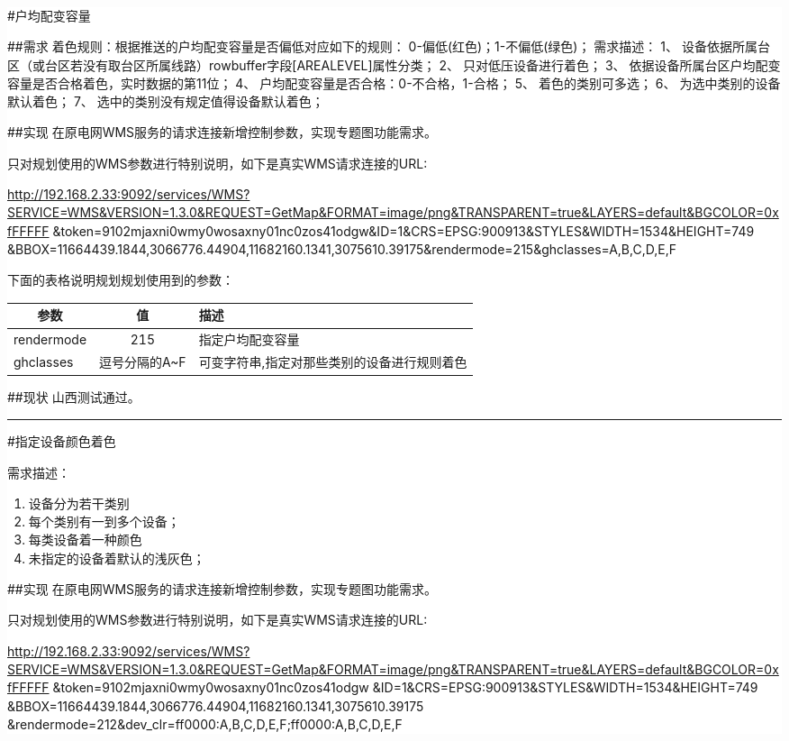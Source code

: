 #户均配变容量

##需求
着色规则：根据推送的户均配变容量是否偏低对应如下的规则：
0-偏低(红色)；1-不偏低(绿色)；
需求描述：
1、	设备依据所属台区（或台区若没有取台区所属线路）rowbuffer字段[AREALEVEL]属性分类；
2、	只对低压设备进行着色；
3、	依据设备所属台区户均配变容量是否合格着色，实时数据的第11位；
4、	户均配变容量是否合格：0-不合格，1-合格；
5、	着色的类别可多选；
6、	为选中类别的设备默认着色；
7、	选中的类别没有规定值得设备默认着色；

##实现
在原电网WMS服务的请求连接新增控制参数，实现专题图功能需求。

只对规划使用的WMS参数进行特别说明，如下是真实WMS请求连接的URL:

http://192.168.2.33:9092/services/WMS?SERVICE=WMS&VERSION=1.3.0&REQUEST=GetMap&FORMAT=image/png&TRANSPARENT=true&LAYERS=default&BGCOLOR=0xfFFFFF
&token=9102mjaxni0wmy0wosaxny01nc0zos41odgw&ID=1&CRS=EPSG:900913&STYLES&WIDTH=1534&HEIGHT=749
&BBOX=11664439.1844,3066776.44904,11682160.1341,3075610.39175&rendermode=215&ghclasses=A,B,C,D,E,F

下面的表格说明规划规划使用到的参数：

| 参数   	     | 值		  	 |  描述       |
| -------------|:---------------:|:-----------|
| rendermode   | 215     	     | 指定户均配变容量   |
| ghclasses    | 逗号分隔的A~F   | 可变字符串,指定对那些类别的设备进行规则着色  |

##现状
山西测试通过。



----
#指定设备颜色着色

需求描述：
1. 设备分为若干类别
2. 每个类别有一到多个设备；
3. 每类设备着一种颜色
4. 未指定的设备着默认的浅灰色；

##实现
在原电网WMS服务的请求连接新增控制参数，实现专题图功能需求。

只对规划使用的WMS参数进行特别说明，如下是真实WMS请求连接的URL:

http://192.168.2.33:9092/services/WMS?SERVICE=WMS&VERSION=1.3.0&REQUEST=GetMap&FORMAT=image/png&TRANSPARENT=true&LAYERS=default&BGCOLOR=0xfFFFFF
&token=9102mjaxni0wmy0wosaxny01nc0zos41odgw &ID=1&CRS=EPSG:900913&STYLES&WIDTH=1534&HEIGHT=749
&BBOX=11664439.1844,3066776.44904,11682160.1341,3075610.39175
&rendermode=212&dev_clr=ff0000:A,B,C,D,E,F;ff0000:A,B,C,D,E,F
